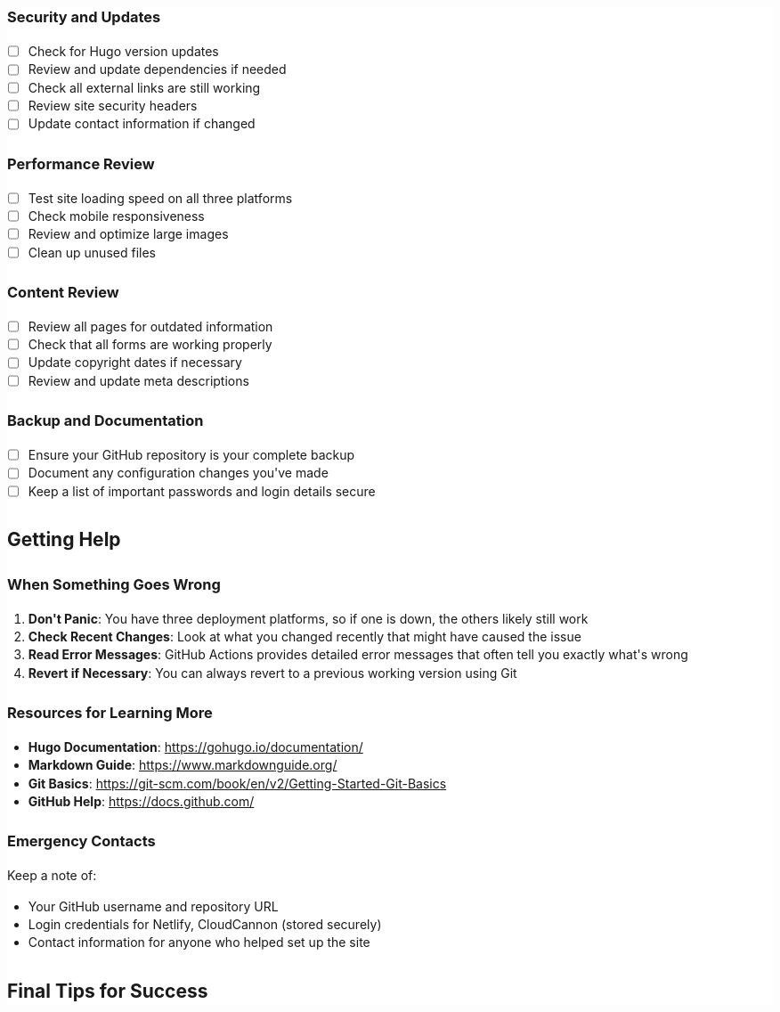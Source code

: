 ### Security and Updates
- [ ] Check for Hugo version updates
- [ ] Review and update dependencies if needed
- [ ] Check all external links are still working
- [ ] Review site security headers
- [ ] Update contact information if changed

### Performance Review
- [ ] Test site loading speed on all three platforms
- [ ] Check mobile responsiveness
- [ ] Review and optimize large images
- [ ] Clean up unused files

### Content Review
- [ ] Review all pages for outdated information
- [ ] Check that all forms are working properly
- [ ] Update copyright dates if necessary
- [ ] Review and update meta descriptions

### Backup and Documentation
- [ ] Ensure your GitHub repository is your complete backup
- [ ] Document any configuration changes you've made
- [ ] Keep a list of important passwords and login details secure

## Getting Help

### When Something Goes Wrong
1. **Don't Panic**: You have three deployment platforms, so if one is down, the others likely still work
2. **Check Recent Changes**: Look at what you changed recently that might have caused the issue
3. **Read Error Messages**: GitHub Actions provides detailed error messages that often tell you exactly what's wrong
4. **Revert if Necessary**: You can always revert to a previous working version using Git

### Resources for Learning More
- **Hugo Documentation**: https://gohugo.io/documentation/
- **Markdown Guide**: https://www.markdownguide.org/
- **Git Basics**: https://git-scm.com/book/en/v2/Getting-Started-Git-Basics
- **GitHub Help**: https://docs.github.com/

### Emergency Contacts
Keep a note of:
- Your GitHub username and repository URL
- Login credentials for Netlify, CloudCannon (stored securely)
- Contact information for anyone who helped set up the site

## Final Tips for Success
